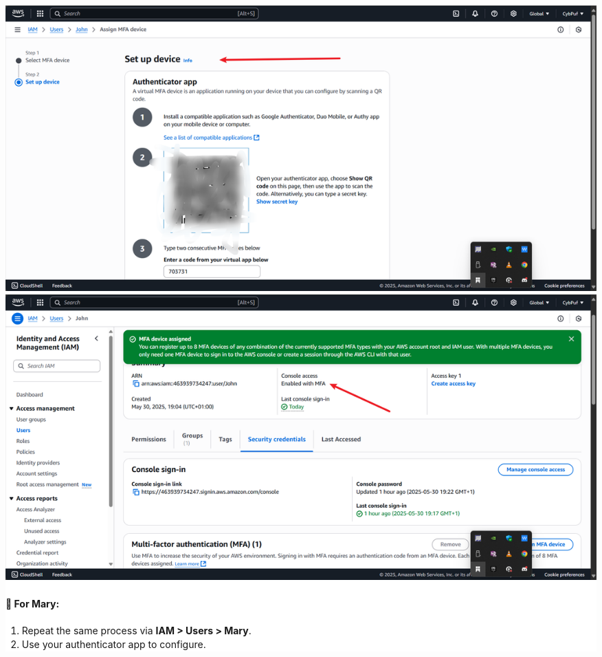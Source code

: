 ![5](img/mfa4.png)
![6](img/mfa5.png)

#### 🔐 For Mary:

1. Repeat the same process via **IAM > Users > Mary**.
2. Use your authenticator app to configure.
